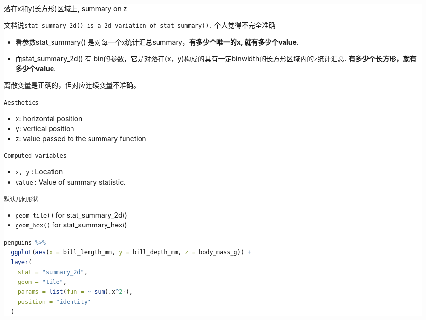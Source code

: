 落在x和y(长方形)区域上, summary on z


文档说`stat_summary_2d() is a 2d variation of stat_summary().` 个人觉得不完全准确


- 看参数stat_summary() 是对每一个`x`统计汇总summary，**有多少个唯一的x, 就有多少个value**.

- 而stat_summary_2d() 有 bin的参数，它是对落在(x，y)构成的具有一定binwidth的长方形区域内的`z`统计汇总. **有多少个长方形，就有多少个value**.


离散变量是正确的，但对应连续变量不准确。





`Aesthetics`

- x: horizontal position
- y: vertical position
- z: value passed to the summary function



`Computed variables`

- `x, y`  : Location
- `value` : Value of summary statistic.  


`默认几何形状`

- `geom_tile()` for stat_summary_2d()    
- `geom_hex()`  for stat_summary_hex()





```r
penguins %>% 
  ggplot(aes(x = bill_length_mm, y = bill_depth_mm, z = body_mass_g)) +
  layer(
    stat = "summary_2d",
    geom = "tile",
    params = list(fun = ~ sum(.x^2)),
    position = "identity"
  ) 
```

